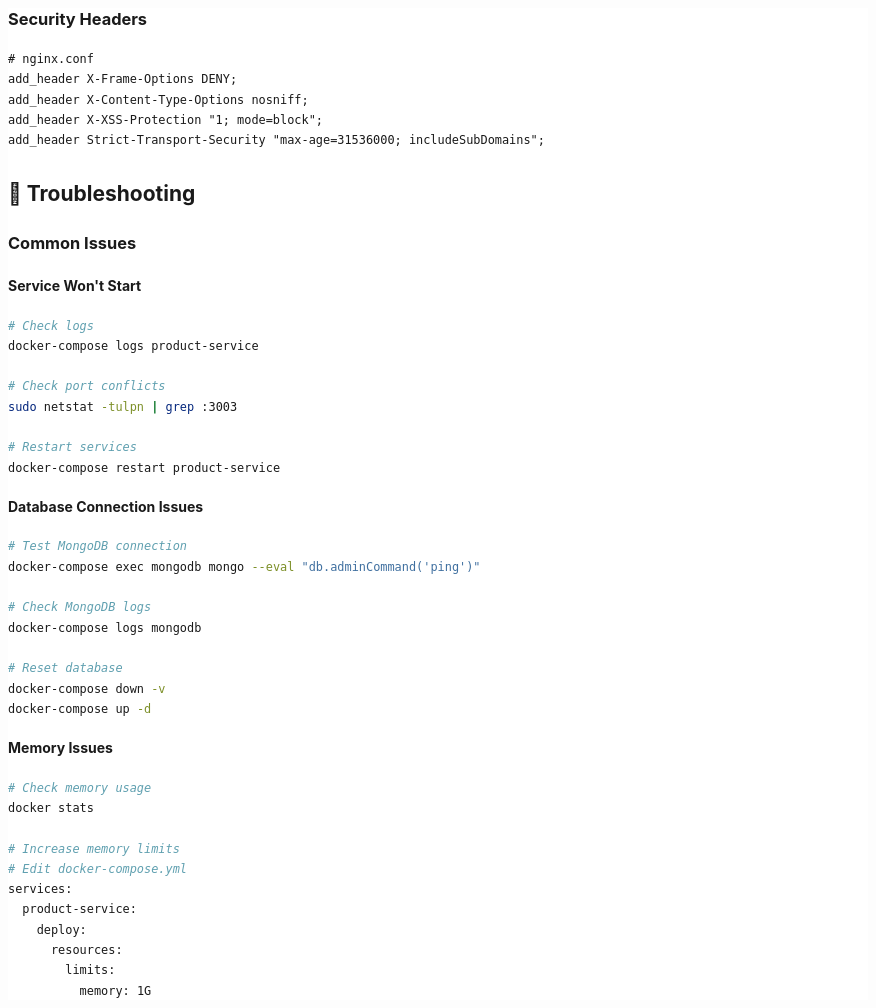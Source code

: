 ### Security Headers

```nginx
# nginx.conf
add_header X-Frame-Options DENY;
add_header X-Content-Type-Options nosniff;
add_header X-XSS-Protection "1; mode=block";
add_header Strict-Transport-Security "max-age=31536000; includeSubDomains";
```

## 🚨 Troubleshooting

### Common Issues

#### Service Won't Start

```bash
# Check logs
docker-compose logs product-service

# Check port conflicts
sudo netstat -tulpn | grep :3003

# Restart services
docker-compose restart product-service
```

#### Database Connection Issues

```bash
# Test MongoDB connection
docker-compose exec mongodb mongo --eval "db.adminCommand('ping')"

# Check MongoDB logs
docker-compose logs mongodb

# Reset database
docker-compose down -v
docker-compose up -d
```

#### Memory Issues

```bash
# Check memory usage
docker stats

# Increase memory limits
# Edit docker-compose.yml
services:
  product-service:
    deploy:
      resources:
        limits:
          memory: 1G
```
